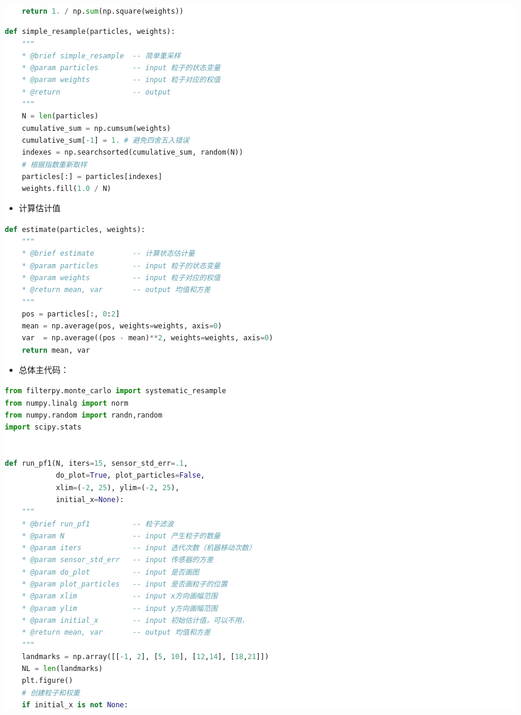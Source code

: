 ```python
    return 1. / np.sum(np.square(weights))
```

```python
def simple_resample(particles, weights):
    """ 
    * @brief simple_resample  -- 简单重采样
    * @param particles        -- input 粒子的状态变量
    * @param weights          -- input 粒子对应的权值
    * @return                 -- output 
    """
    N = len(particles)
    cumulative_sum = np.cumsum(weights)
    cumulative_sum[-1] = 1. # 避免四舍五入错误
    indexes = np.searchsorted(cumulative_sum, random(N))
    # 根据指数重新取样
    particles[:] = particles[indexes]
    weights.fill(1.0 / N)
```

- 计算估计值
```python
def estimate(particles, weights):
    """ 
    * @brief estimate         -- 计算状态估计量
    * @param particles        -- input 粒子的状态变量
    * @param weights          -- input 粒子对应的权值
    * @return mean, var       -- output 均值和方差
    """
    pos = particles[:, 0:2]
    mean = np.average(pos, weights=weights, axis=0)
    var  = np.average((pos - mean)**2, weights=weights, axis=0)
    return mean, var
```

- 总体主代码：


```python
from filterpy.monte_carlo import systematic_resample
from numpy.linalg import norm
from numpy.random import randn,random
import scipy.stats

    
def run_pf1(N, iters=15, sensor_std_err=.1, 
            do_plot=True, plot_particles=False,
            xlim=(-2, 25), ylim=(-2, 25),
            initial_x=None):
    """ 
    * @brief run_pf1          -- 粒子滤波
    * @param N                -- input 产生粒子的数量
    * @param iters            -- input 迭代次数（机器移动次数）
    * @param sensor_std_err   -- input 传感器的方差
    * @param do_plot          -- input 是否画图
    * @param plot_particles   -- input 是否画粒子的位置
    * @param xlim             -- input x方向画幅范围
    * @param ylim             -- input y方向画幅范围
    * @param initial_x        -- input 初始估计值，可以不用，
    * @return mean, var       -- output 均值和方差
    """
    landmarks = np.array([[-1, 2], [5, 10], [12,14], [18,21]])
    NL = len(landmarks)
    plt.figure()
    # 创建粒子和权重
    if initial_x is not None:
```